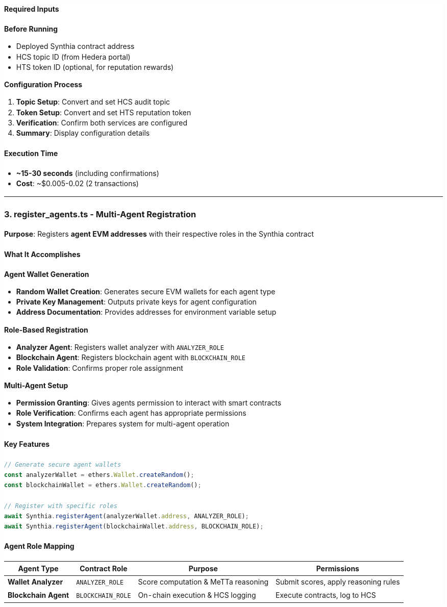 #### Required Inputs

**Before Running**
- Deployed Synthia contract address
- HCS topic ID (from Hedera portal)
- HTS token ID (optional, for reputation rewards)

**Configuration Process**
1. **Topic Setup**: Convert and set HCS audit topic
2. **Token Setup**: Convert and set HTS reputation token
3. **Verification**: Confirm both services are configured
4. **Summary**: Display configuration details

#### Execution Time
- **~15-30 seconds** (including confirmations)
- **Cost**: ~$0.005-0.02 (2 transactions)

---

### 3. **register_agents.ts** - Multi-Agent Registration

**Purpose**: Registers **agent EVM addresses** with their respective roles in the Synthia contract

#### What It Accomplishes

**Agent Wallet Generation**
- **Random Wallet Creation**: Generates secure EVM wallets for each agent type
- **Private Key Management**: Outputs private keys for agent configuration
- **Address Documentation**: Provides addresses for environment variable setup

**Role-Based Registration**
- **Analyzer Agent**: Registers wallet analyzer with `ANALYZER_ROLE`
- **Blockchain Agent**: Registers blockchain agent with `BLOCKCHAIN_ROLE`
- **Role Validation**: Confirms proper role assignment

**Multi-Agent Setup**
- **Permission Granting**: Gives agents permission to interact with smart contracts
- **Role Verification**: Confirms each agent has appropriate permissions
- **System Integration**: Prepares system for multi-agent operation

#### Key Features

```typescript
// Generate secure agent wallets
const analyzerWallet = ethers.Wallet.createRandom();
const blockchainWallet = ethers.Wallet.createRandom();

// Register with specific roles
await Synthia.registerAgent(analyzerWallet.address, ANALYZER_ROLE);
await Synthia.registerAgent(blockchainWallet.address, BLOCKCHAIN_ROLE);
```

#### Agent Role Mapping

| Agent Type | Contract Role | Purpose | Permissions |
|------------|---------------|---------|-------------|
| **Wallet Analyzer** | `ANALYZER_ROLE` | Score computation & MeTTa reasoning | Submit scores, apply reasoning rules |
| **Blockchain Agent** | `BLOCKCHAIN_ROLE` | On-chain execution & HCS logging | Execute contracts, log to HCS |
